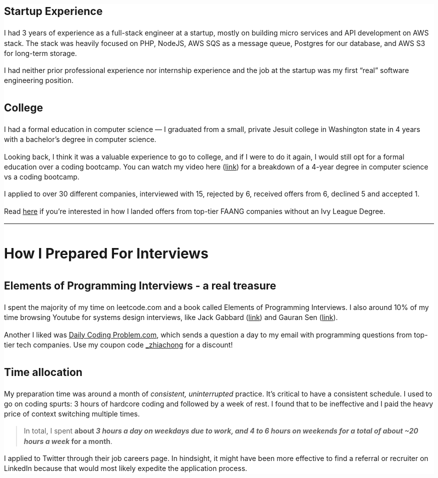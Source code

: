 ## Startup Experience

I had 3 years of experience as a full-stack engineer at a startup, mostly on building micro services and API development on AWS stack. The stack was heavily focused on PHP, NodeJS, AWS SQS as a message queue, Postgres for our database, and AWS S3 for long-term storage.

I had neither prior professional experience nor internship experience and the job at the startup was my first “real” software engineering position.

## College

I had a formal education in computer science — I graduated from a small, private Jesuit college in Washington state in 4 years with a bachelor’s degree in computer science.

Looking back, I think it was a valuable experience to go to college, and if I were to do it again, I would still opt for a formal education over a coding bootcamp. You can watch my video here ([link](https://www.youtube.com/watch?v=FAWTELDDPbg&t=2s)) for a breakdown of a 4-year degree in computer science vs a coding bootcamp.

I applied to over 30 different companies, interviewed with 15, rejected by 6, received offers from 6, declined 5 and accepted 1.

Read [here](https://zhiachong.com/2018/12/19/how-i-landed-offers-from-microsoft-amazon-and-twitter-without-an-ivy-league-degree/) if you’re interested in how I landed offers from top-tier FAANG companies without an Ivy League Degree.

---

# How I Prepared For Interviews

## Elements of Programming Interviews - a real treasure

I spent the majority of my time on leetcode.com and a book called Elements of Programming Interviews. I also around 10% of my time browsing Youtube for systems design interviews, like Jack Gabbard ([link](https://www.youtube.com/watch?v=ZgdS0EUmn70&list=PL73KFetZlkJSZ9vTDSJ1swZhe6CIYkqTL)) and Gauran Sen ([link](https://www.youtube.com/channel/UCRPMAqdtSgd0Ipeef7iFsKw)).

Another I liked was [Daily Coding Problem.com](https://www.dailycodingproblem.com/zhiachong), which sends a question a day to my email with programming questions from top-tier tech companies. Use my coupon code [\_zhiachong](https://www.dailycodingproblem.com/zhiachong) for a discount!

## Time allocation

My preparation time was around a month of _consistent, uninterrupted_ practice. It’s critical to have a consistent schedule. I used to go on coding spurts: 3 hours of hardcore coding and followed by a week of rest. I found that to be ineffective and I paid the heavy price of context switching multiple times.

> In total, I spent **about _3 hours a day on weekdays due to work, and 4 to 6 hours on weekends for a total of about ~20 hours a week_ for a month**.

I applied to Twitter through their job careers page. In hindsight, it might have been more effective to find a referral or recruiter on LinkedIn because that would most likely expedite the application process.
